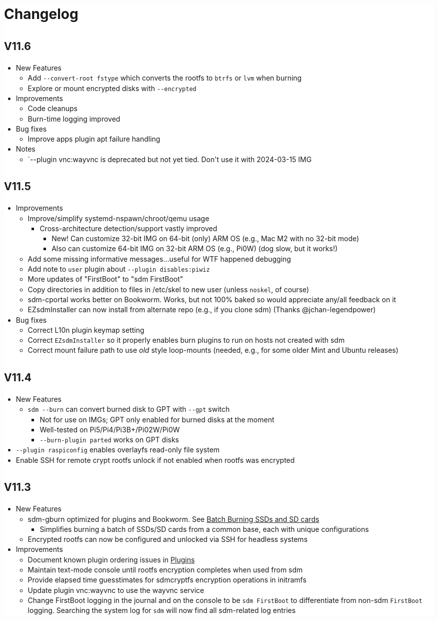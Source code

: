 # Changelog

## V11.6

* New Features
  * Add `--convert-root fstype` which converts the rootfs to `btrfs` or `lvm` when burning
  * Explore or mount encrypted disks with `--encrypted`
* Improvements
  * Code cleanups
  * Burn-time logging improved
* Bug fixes
  * Improve apps plugin apt failure handling
* Notes
  * `--plugin vnc:wayvnc is deprecated but not yet tied. Don't use it with 2024-03-15 IMG

## V11.5

* Improvements
  * Improve/simplify systemd-nspawn/chroot/qemu usage
    * Cross-architecture detection/support vastly improved
      * New! Can customize 32-bit IMG on 64-bit (only) ARM OS (e.g., Mac M2 with no 32-bit mode)
      * Also can customize 64-bit IMG on 32-bit ARM OS (e.g., Pi0W) (dog slow, but it works!)
  * Add some missing informative messages...useful for WTF happened debugging
  * Add note to `user` plugin about `--plugin disables:piwiz`
  * More updates of "FirstBoot" to "sdm FirstBoot"
  * Copy directories in addition to files in /etc/skel to new user (unless `noskel`, of course) 
  * sdm-cportal works better on Bookworm. Works, but not 100% baked so would appreciate any/all feedback on it
  * EZsdmInstaller can now install from alternate repo (e.g., if you clone sdm) (Thanks @jchan-legendpower)
* Bug fixes
  * Correct L10n plugin keymap setting
  * Correct `EZsdmInstaller` so it properly enables burn plugins to run on hosts not created with sdm
  * Correct mount failure path to use *old* style loop-mounts (needed, e.g., for some older Mint and Ubuntu releases)

## V11.4

* New Features
  * `sdm --burn` can convert burned disk to GPT with `--gpt` switch
    * Not for use on IMGs; GPT only enabled for burned disks at the moment
    * Well-tested on Pi5/Pi4/Pi3B+/Pi02W/Pi0W
    * `--burn-plugin parted` works on GPT disks
 * `--plugin raspiconfig` enables overlayfs read-only file system
 * Enable SSH for remote crypt rootfs unlock if not enabled when rootfs was encrypted

## V11.3

* New Features
  * sdm-gburn optimized for plugins and Bookworm. See <a href="Docs/BatchBurn-SSD-SDs-with-sdm-gburn.md">Batch Burning SSDs and SD cards</a>
    * Simplifies burning a batch of SSDs/SD cards from a common base, each with unique configurations
  * Encrypted rootfs can now be configured and unlocked via SSH for headless systems
* Improvements
  * Document known plugin ordering issues in <a href="Docs/Plugins.md">Plugins</a>
  * Maintain text-mode console until rootfs encryption completes when used from sdm
  * Provide elapsed time guesstimates for sdmcryptfs encryption operations in initramfs
  * Update plugin vnc:wayvnc to use the wayvnc service
  * Change FirstBoot logging in the journal and on the console to be `sdm FirstBoot` to differentiate from non-sdm `FirstBoot` logging. Searching the system log for `sdm` will now find all sdm-related log entries